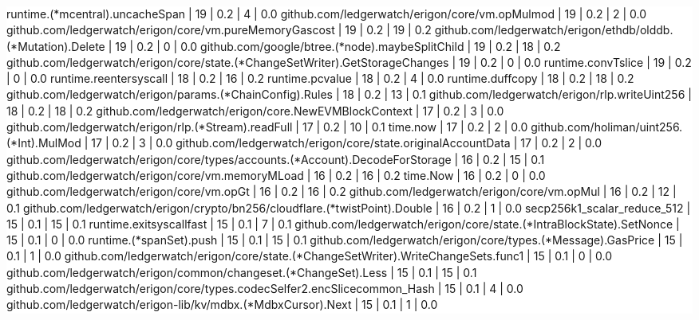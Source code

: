 runtime.(*mcentral).uncacheSpan                                                       |     19 |   0.2 |    4 |   0.0
github.com/ledgerwatch/erigon/core/vm.opMulmod                                        |     19 |   0.2 |    2 |   0.0
github.com/ledgerwatch/erigon/core/vm.pureMemoryGascost                               |     19 |   0.2 |   19 |   0.2
github.com/ledgerwatch/erigon/ethdb/olddb.(*Mutation).Delete                          |     19 |   0.2 |    0 |   0.0
github.com/google/btree.(*node).maybeSplitChild                                       |     19 |   0.2 |   18 |   0.2
github.com/ledgerwatch/erigon/core/state.(*ChangeSetWriter).GetStorageChanges         |     19 |   0.2 |    0 |   0.0
runtime.convTslice                                                                    |     19 |   0.2 |    0 |   0.0
runtime.reentersyscall                                                                |     18 |   0.2 |   16 |   0.2
runtime.pcvalue                                                                       |     18 |   0.2 |    4 |   0.0
runtime.duffcopy                                                                      |     18 |   0.2 |   18 |   0.2
github.com/ledgerwatch/erigon/params.(*ChainConfig).Rules                             |     18 |   0.2 |   13 |   0.1
github.com/ledgerwatch/erigon/rlp.writeUint256                                        |     18 |   0.2 |   18 |   0.2
github.com/ledgerwatch/erigon/core.NewEVMBlockContext                                 |     17 |   0.2 |    3 |   0.0
github.com/ledgerwatch/erigon/rlp.(*Stream).readFull                                  |     17 |   0.2 |   10 |   0.1
time.now                                                                              |     17 |   0.2 |    2 |   0.0
github.com/holiman/uint256.(*Int).MulMod                                              |     17 |   0.2 |    3 |   0.0
github.com/ledgerwatch/erigon/core/state.originalAccountData                          |     17 |   0.2 |    2 |   0.0
github.com/ledgerwatch/erigon/core/types/accounts.(*Account).DecodeForStorage         |     16 |   0.2 |   15 |   0.1
github.com/ledgerwatch/erigon/core/vm.memoryMLoad                                     |     16 |   0.2 |   16 |   0.2
time.Now                                                                              |     16 |   0.2 |    0 |   0.0
github.com/ledgerwatch/erigon/core/vm.opGt                                            |     16 |   0.2 |   16 |   0.2
github.com/ledgerwatch/erigon/core/vm.opMul                                           |     16 |   0.2 |   12 |   0.1
github.com/ledgerwatch/erigon/crypto/bn256/cloudflare.(*twistPoint).Double            |     16 |   0.2 |    1 |   0.0
secp256k1_scalar_reduce_512                                                           |     15 |   0.1 |   15 |   0.1
runtime.exitsyscallfast                                                               |     15 |   0.1 |    7 |   0.1
github.com/ledgerwatch/erigon/core/state.(*IntraBlockState).SetNonce                  |     15 |   0.1 |    0 |   0.0
runtime.(*spanSet).push                                                               |     15 |   0.1 |   15 |   0.1
github.com/ledgerwatch/erigon/core/types.(*Message).GasPrice                          |     15 |   0.1 |    1 |   0.0
github.com/ledgerwatch/erigon/core/state.(*ChangeSetWriter).WriteChangeSets.func1     |     15 |   0.1 |    0 |   0.0
github.com/ledgerwatch/erigon/common/changeset.(*ChangeSet).Less                      |     15 |   0.1 |   15 |   0.1
github.com/ledgerwatch/erigon/core/types.codecSelfer2.encSlicecommon_Hash             |     15 |   0.1 |    4 |   0.0
github.com/ledgerwatch/erigon-lib/kv/mdbx.(*MdbxCursor).Next                          |     15 |   0.1 |    1 |   0.0